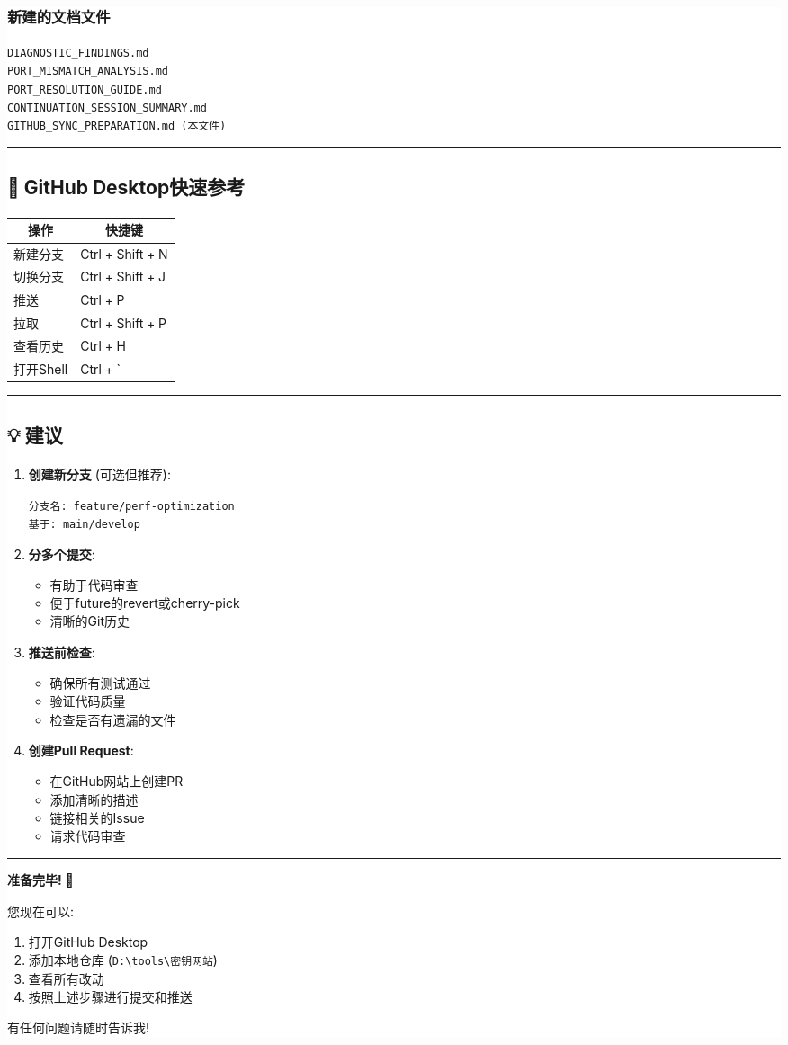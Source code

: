 ### 新建的文档文件
```
DIAGNOSTIC_FINDINGS.md
PORT_MISMATCH_ANALYSIS.md
PORT_RESOLUTION_GUIDE.md
CONTINUATION_SESSION_SUMMARY.md
GITHUB_SYNC_PREPARATION.md (本文件)
```

---

## 🎯 GitHub Desktop快速参考

| 操作 | 快捷键 |
|------|--------|
| 新建分支 | Ctrl + Shift + N |
| 切换分支 | Ctrl + Shift + J |
| 推送 | Ctrl + P |
| 拉取 | Ctrl + Shift + P |
| 查看历史 | Ctrl + H |
| 打开Shell | Ctrl + \` |

---

## 💡 建议

1. **创建新分支** (可选但推荐):
   ```
   分支名: feature/perf-optimization
   基于: main/develop
   ```

2. **分多个提交**:
   - 有助于代码审查
   - 便于future的revert或cherry-pick
   - 清晰的Git历史

3. **推送前检查**:
   - 确保所有测试通过
   - 验证代码质量
   - 检查是否有遗漏的文件

4. **创建Pull Request**:
   - 在GitHub网站上创建PR
   - 添加清晰的描述
   - 链接相关的Issue
   - 请求代码审查

---

**准备完毕!** 🚀

您现在可以:
1. 打开GitHub Desktop
2. 添加本地仓库 (`D:\tools\密钥网站`)
3. 查看所有改动
4. 按照上述步骤进行提交和推送

有任何问题请随时告诉我!
